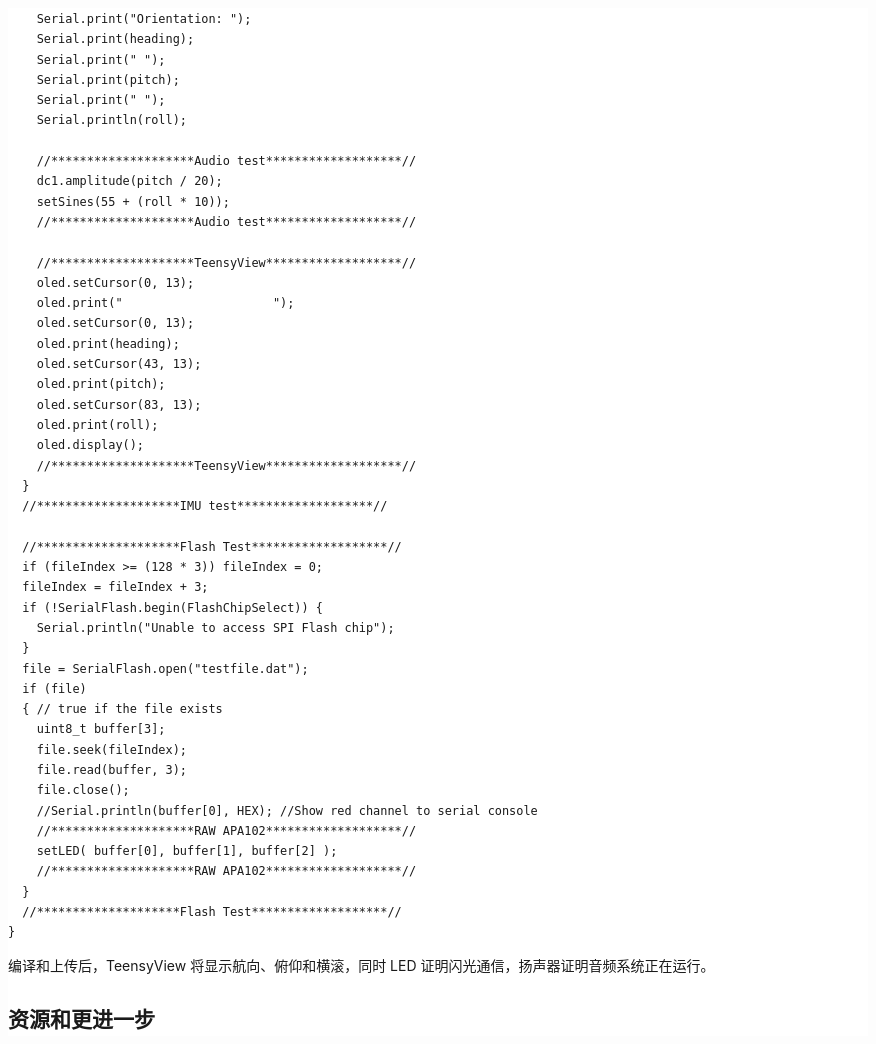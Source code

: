 ```
    Serial.print("Orientation: ");
    Serial.print(heading);
    Serial.print(" ");
    Serial.print(pitch);
    Serial.print(" ");
    Serial.println(roll);

    //********************Audio test*******************//
    dc1.amplitude(pitch / 20);
    setSines(55 + (roll * 10));
    //********************Audio test*******************//

    //********************TeensyView*******************//
    oled.setCursor(0, 13);
    oled.print("                     ");
    oled.setCursor(0, 13);
    oled.print(heading);
    oled.setCursor(43, 13);
    oled.print(pitch);
    oled.setCursor(83, 13);
    oled.print(roll);
    oled.display();
    //********************TeensyView*******************//
  }
  //********************IMU test*******************//

  //********************Flash Test*******************//
  if (fileIndex >= (128 * 3)) fileIndex = 0;
  fileIndex = fileIndex + 3;
  if (!SerialFlash.begin(FlashChipSelect)) {
    Serial.println("Unable to access SPI Flash chip");
  }
  file = SerialFlash.open("testfile.dat");
  if (file)
  { // true if the file exists
    uint8_t buffer[3];
    file.seek(fileIndex);
    file.read(buffer, 3);
    file.close();
    //Serial.println(buffer[0], HEX); //Show red channel to serial console
    //********************RAW APA102*******************//
    setLED( buffer[0], buffer[1], buffer[2] );
    //********************RAW APA102*******************//
  }
  //********************Flash Test*******************//
} 
```

编译和上传后，TeensyView 将显示航向、俯仰和横滚，同时 LED 证明闪光通信，扬声器证明音频系统正在运行。

## 资源和更进一步
